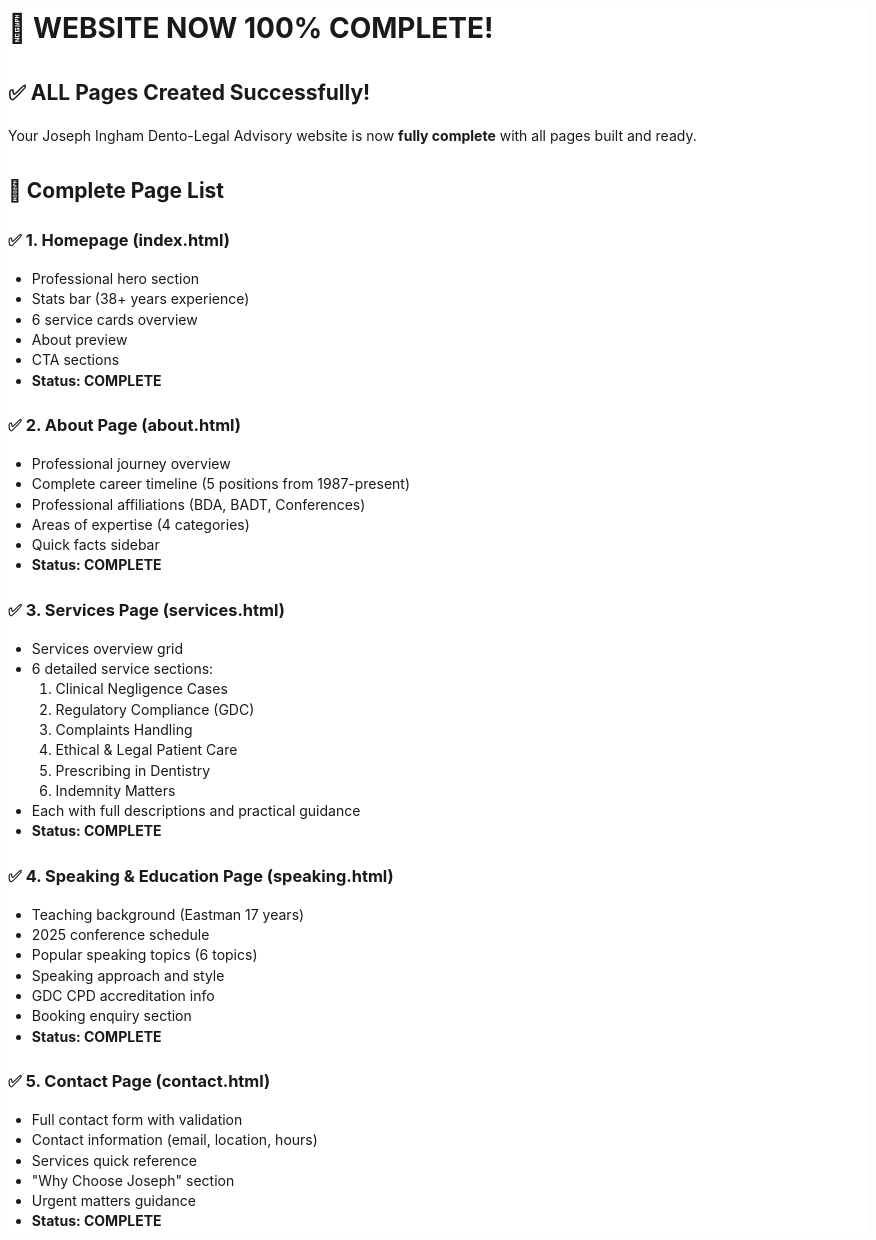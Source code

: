 # 🎉 WEBSITE NOW 100% COMPLETE!

## ✅ ALL Pages Created Successfully!

Your Joseph Ingham Dento-Legal Advisory website is now **fully complete** with all pages built and ready.

## 📄 Complete Page List

### ✅ 1. Homepage (index.html)
- Professional hero section
- Stats bar (38+ years experience)
- 6 service cards overview
- About preview
- CTA sections
- **Status: COMPLETE**

### ✅ 2. About Page (about.html)
- Professional journey overview
- Complete career timeline (5 positions from 1987-present)
- Professional affiliations (BDA, BADT, Conferences)
- Areas of expertise (4 categories)
- Quick facts sidebar
- **Status: COMPLETE**

### ✅ 3. Services Page (services.html)
- Services overview grid
- 6 detailed service sections:
  1. Clinical Negligence Cases
  2. Regulatory Compliance (GDC)
  3. Complaints Handling
  4. Ethical & Legal Patient Care
  5. Prescribing in Dentistry
  6. Indemnity Matters
- Each with full descriptions and practical guidance
- **Status: COMPLETE**

### ✅ 4. Speaking & Education Page (speaking.html)
- Teaching background (Eastman 17 years)
- 2025 conference schedule
- Popular speaking topics (6 topics)
- Speaking approach and style
- GDC CPD accreditation info
- Booking enquiry section
- **Status: COMPLETE**

### ✅ 5. Contact Page (contact.html)
- Full contact form with validation
- Contact information (email, location, hours)
- Services quick reference
- "Why Choose Joseph" section
- Urgent matters guidance
- **Status: COMPLETE**
